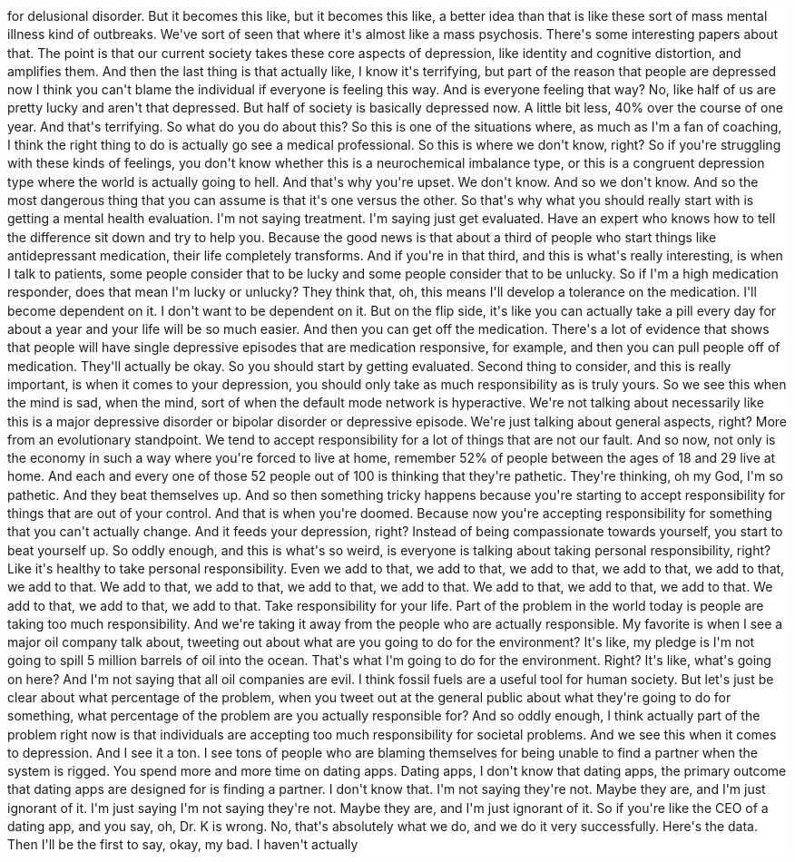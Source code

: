 for delusional disorder. But it becomes this like, but it becomes this like, a better idea than that is like these sort of mass mental illness kind of outbreaks. We've sort of seen that where it's almost like a mass psychosis. There's some interesting papers about that. The point is that our current society takes these core aspects of depression, like identity and cognitive distortion, and amplifies them. And then the last thing is that actually like, I know it's terrifying, but part of the reason that people are depressed now I think you can't blame the individual if everyone is feeling this way. And is everyone feeling that way? No, like half of us are pretty lucky and aren't that depressed. But half of society is basically depressed now. A little bit less, 40% over the course of one year. And that's terrifying. So what do you do about this? So this is one of the situations where, as much as I'm a fan of coaching, I think the right thing to do is actually go see a medical professional. So this is where we don't know, right? So if you're struggling with these kinds of feelings, you don't know whether this is a neurochemical imbalance type, or this is a congruent depression type where the world is actually going to hell. And that's why you're upset. We don't know. And so we don't know. And so the most dangerous thing that you can assume is that it's one versus the other. So that's why what you should really start with is getting a mental health evaluation. I'm not saying treatment. I'm saying just get evaluated. Have an expert who knows how to tell the difference sit down and try to help you. Because the good news is that about a third of people who start things like antidepressant medication, their life completely transforms. And if you're in that third, and this is what's really interesting, is when I talk to patients, some people consider that to be lucky and some people consider that to be unlucky. So if I'm a high medication responder, does that mean I'm lucky or unlucky? They think that, oh, this means I'll develop a tolerance on the medication. I'll become dependent on it. I don't want to be dependent on it. But on the flip side, it's like you can actually take a pill every day for about a year and your life will be so much easier. And then you can get off the medication. There's a lot of evidence that shows that people will have single depressive episodes that are medication responsive, for example, and then you can pull people off of medication. They'll actually be okay. So you should start by getting evaluated. Second thing to consider, and this is really important, is when it comes to your depression, you should only take as much responsibility as is truly yours. So we see this when the mind is sad, when the mind, sort of when the default mode network is hyperactive. We're not talking about necessarily like this is a major depressive disorder or bipolar disorder or depressive episode. We're just talking about general aspects, right? More from an evolutionary standpoint. We tend to accept responsibility for a lot of things that are not our fault. And so now, not only is the economy in such a way where you're forced to live at home, remember 52% of people between the ages of 18 and 29 live at home. And each and every one of those 52 people out of 100 is thinking that they're pathetic. They're thinking, oh my God, I'm so pathetic. And they beat themselves up. And so then something tricky happens because you're starting to accept responsibility for things that are out of your control. And that is when you're doomed. Because now you're accepting responsibility for something that you can't actually change. And it feeds your depression, right? Instead of being compassionate towards yourself, you start to beat yourself up. So oddly enough, and this is what's so weird, is everyone is talking about taking personal responsibility, right? Like it's healthy to take personal responsibility. Even we add to that, we add to that, we add to that, we add to that, we add to that, we add to that. We add to that, we add to that, we add to that, we add to that. We add to that, we add to that, we add to that. We add to that, we add to that, we add to that. Take responsibility for your life. Part of the problem in the world today is people are taking too much responsibility. And we're taking it away from the people who are actually responsible. My favorite is when I see a major oil company talk about, tweeting out about what are you going to do for the environment? It's like, my pledge is I'm not going to spill 5 million barrels of oil into the ocean. That's what I'm going to do for the environment. Right? It's like, what's going on here? And I'm not saying that all oil companies are evil. I think fossil fuels are a useful tool for human society. But let's just be clear about what percentage of the problem, when you tweet out at the general public about what they're going to do for something, what percentage of the problem are you actually responsible for? And so oddly enough, I think actually part of the problem right now is that individuals are accepting too much responsibility for societal problems. And we see this when it comes to depression. And I see it a ton. I see tons of people who are blaming themselves for being unable to find a partner when the system is rigged. You spend more and more time on dating apps. Dating apps, I don't know that dating apps, the primary outcome that dating apps are designed for is finding a partner. I don't know that. I'm not saying they're not. Maybe they are, and I'm just ignorant of it. I'm just saying I'm not saying they're not. Maybe they are, and I'm just ignorant of it. So if you're like the CEO of a dating app, and you say, oh, Dr. K is wrong. No, that's absolutely what we do, and we do it very successfully. Here's the data. Then I'll be the first to say, okay, my bad. I haven't actually